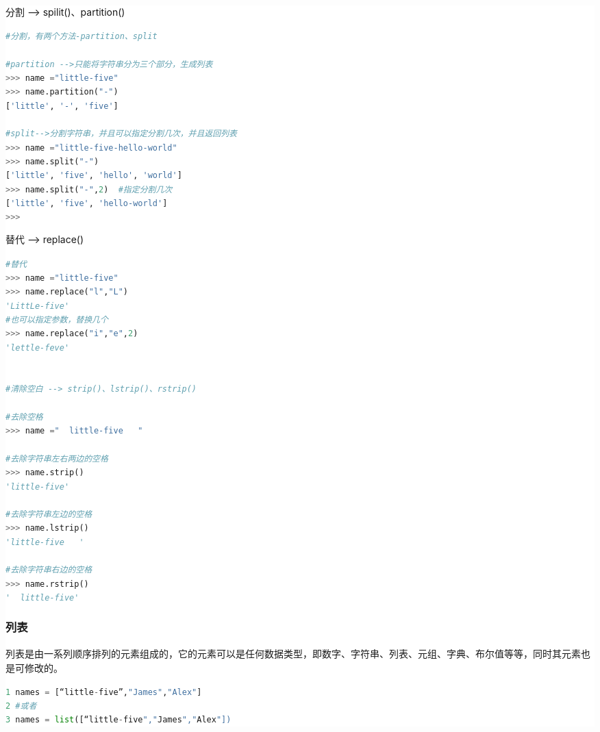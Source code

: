 分割 —> spilit()、partition()

```python
#分割，有两个方法-partition、split

#partition -->只能将字符串分为三个部分，生成列表
>>> name ="little-five"
>>> name.partition("-")
['little', '-', 'five']

#split-->分割字符串，并且可以指定分割几次，并且返回列表
>>> name ="little-five-hello-world"
>>> name.split("-")
['little', 'five', 'hello', 'world']
>>> name.split("-",2)  #指定分割几次
['little', 'five', 'hello-world']
>>>
```

替代 —> replace()

```python
#替代
>>> name ="little-five"
>>> name.replace("l","L")
'LittLe-five'
#也可以指定参数，替换几个
>>> name.replace("i","e",2)
'lettle-feve'
 

#清除空白 --> strip()、lstrip()、rstrip()

#去除空格
>>> name ="  little-five   "

#去除字符串左右两边的空格
>>> name.strip()
'little-five'

#去除字符串左边的空格
>>> name.lstrip()
'little-five   '

#去除字符串右边的空格
>>> name.rstrip()
'  little-five'
```

### 列表

列表是由一系列顺序排列的元素组成的，它的元素可以是任何数据类型，即数字、字符串、列表、元组、字典、布尔值等等，同时其元素也是可修改的。

```python
1 names = [“little-five”,"James","Alex"]
2 #或者
3 names = list([“little-five","James","Alex"])
```
